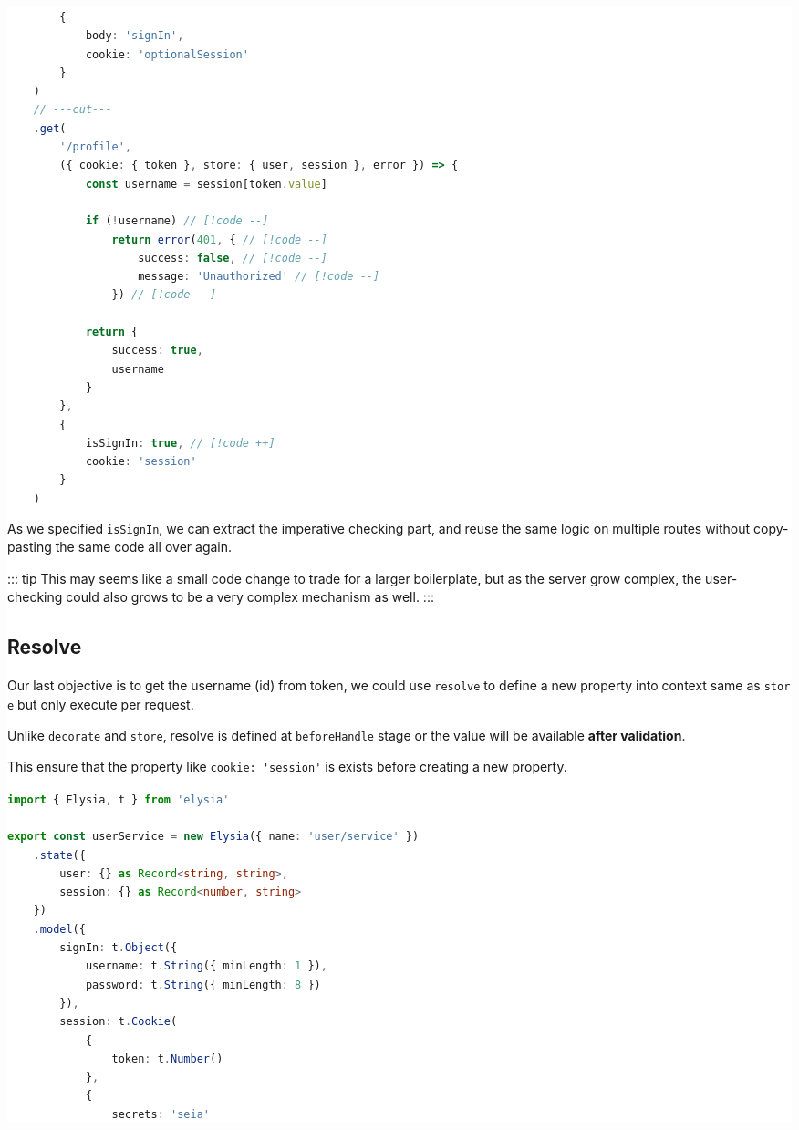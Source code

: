 ```ts twoslash [user.ts]
        {
            body: 'signIn',
            cookie: 'optionalSession'
        }
    )
    // ---cut---
    .get(
        '/profile',
        ({ cookie: { token }, store: { user, session }, error }) => {
            const username = session[token.value]

            if (!username) // [!code --]
                return error(401, { // [!code --]
                    success: false, // [!code --]
                    message: 'Unauthorized' // [!code --]
                }) // [!code --]

            return {
                success: true,
                username
            }
        },
        {
            isSignIn: true, // [!code ++]
            cookie: 'session'
        }
    )
```

As we specified `isSignIn`, we can extract the imperative checking part, and reuse the same logic on multiple routes without copy-pasting the same code all over again.

::: tip
This may seems like a small code change to trade for a larger boilerplate, but as the server grow complex, the user-checking could also grows to be a very complex mechanism as well.
:::

## Resolve
Our last objective is to get the username (id) from token, we could use `resolve` to define a new property into context same as `store` but only execute per request.

Unlike `decorate` and `store`, resolve is defined at `beforeHandle` stage or the value will be available **after validation**.

This ensure that the property like `cookie: 'session'` is exists before creating a new property.

```ts twoslash [user.ts]
import { Elysia, t } from 'elysia'

export const userService = new Elysia({ name: 'user/service' })
    .state({
        user: {} as Record<string, string>,
        session: {} as Record<number, string>
    })
    .model({
        signIn: t.Object({
            username: t.String({ minLength: 1 }),
            password: t.String({ minLength: 8 })
        }),
        session: t.Cookie(
            {
                token: t.Number()
            },
            {
                secrets: 'seia'
```